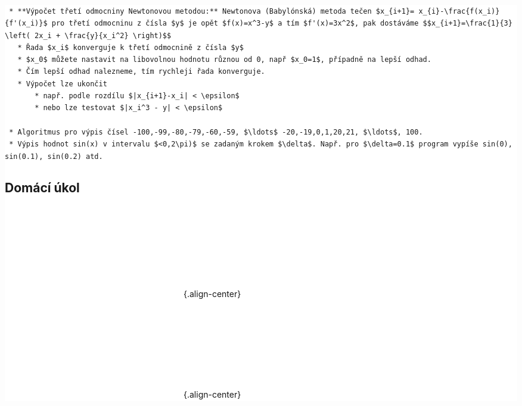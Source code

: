      * **Výpočet třetí odmocniny Newtonovou metodou:** Newtonova (Babylónská) metoda tečen $x_{i+1}= x_{i}-\frac{f(x_i)}{f'(x_i)}$ pro třetí odmocninu z čísla $y$ je opět $f(x)=x^3-y$ a tím $f'(x)=3x^2$, pak dostáváme $$x_{i+1}=\frac{1}{3}\left( 2x_i + \frac{y}{x_i^2} \right)$$
       * Řada $x_i$ konverguje k třetí odmocnině z čísla $y$
       * $x_0$ můžete nastavit na libovolnou hodnotu různou od 0, např $x_0=1$, případně na lepší odhad.
       * Čím lepší odhad nalezneme, tím rychleji řada konverguje.
       * Výpočet lze ukončit
           * např. podle rozdílu $|x_{i+1}-x_i| < \epsilon$
           * nebo lze testovat $|x_i^3 - y| < \epsilon$ 

     * Algoritmus pro výpis čísel -100,-99,-80,-79,-60,-59, $\ldots$ -20,-19,0,1,20,21, $\ldots$, 100.
     * Výpis hodnot sin(x) v intervalu $<0,2\pi)$ se zadaným krokem $\delta$. Např. pro $\delta=0.1$ program vypíše sin(0), sin(0.1), sin(0.2) atd. 

## Domácí úkol

![Lehká úloha](/courses/b3b33alp/cviceni/l_zadni_02.pdf){.align-center}

![Těžká úloha](/courses/b3b33alp/cviceni/h_zadani_02.pdf){.align-center}

